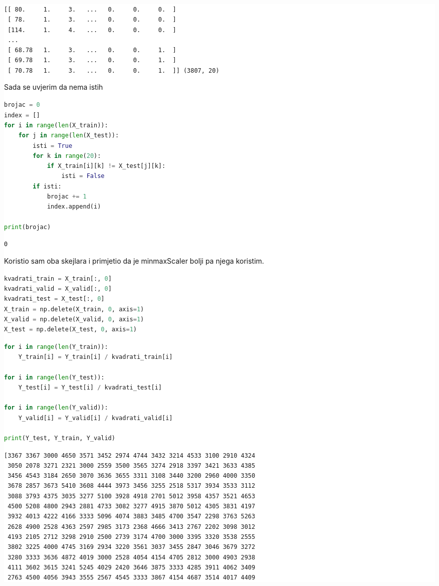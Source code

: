     [[ 80.     1.     3.   ...   0.     0.     0.  ]
     [ 78.     1.     3.   ...   0.     0.     0.  ]
     [114.     1.     4.   ...   0.     0.     0.  ]
     ...
     [ 68.78   1.     3.   ...   0.     0.     1.  ]
     [ 69.78   1.     3.   ...   0.     0.     1.  ]
     [ 70.78   1.     3.   ...   0.     0.     1.  ]] (3807, 20)
    

Sada se uvjerim da nema istih


```python
brojac = 0
index = []
for i in range(len(X_train)):
    for j in range(len(X_test)):
        isti = True
        for k in range(20):
            if X_train[i][k] != X_test[j][k]:
                isti = False
        if isti:
            brojac += 1
            index.append(i)

print(brojac)
```

    0
    

Koristio sam oba skejlara i primjetio da je minmaxScaler bolji pa njega koristim.


```python
kvadrati_train = X_train[:, 0]
kvadrati_valid = X_valid[:, 0]
kvadrati_test = X_test[:, 0]
X_train = np.delete(X_train, 0, axis=1)
X_valid = np.delete(X_valid, 0, axis=1)
X_test = np.delete(X_test, 0, axis=1)
```


```python
for i in range(len(Y_train)):
    Y_train[i] = Y_train[i] / kvadrati_train[i]

for i in range(len(Y_test)):
    Y_test[i] = Y_test[i] / kvadrati_test[i]

for i in range(len(Y_valid)):
    Y_valid[i] = Y_valid[i] / kvadrati_valid[i]

print(Y_test, Y_train, Y_valid)
```

    [3367 3367 3000 4650 3571 3452 2974 4744 3432 3214 4533 3100 2910 4324
     3050 2078 3271 2321 3000 2559 3500 3565 3274 2918 3397 3421 3633 4385
     3456 4543 3184 2650 3070 3636 3655 3311 3108 3440 3200 2960 4000 3350
     3678 2857 3673 5410 3608 4444 3973 3456 3255 2518 5317 3934 3533 3112
     3088 3793 4375 3035 3277 5100 3928 4918 2701 5012 3958 4357 3521 4653
     4500 5208 4800 2943 2881 4733 3082 3277 4915 3870 5012 4305 3831 4197
     3932 4013 4222 4166 3333 5096 4074 3883 3485 4700 3547 2298 3763 5263
     2628 4900 2528 4363 2597 2985 3173 2368 4666 3413 2767 2202 3098 3012
     4193 2105 2712 3298 2910 2500 2739 3174 4700 3000 3395 3320 3538 2555
     3802 3225 4000 4745 3169 2934 3220 3561 3037 3455 2847 3046 3679 3272
     3280 3333 3636 4872 4019 3000 2528 4054 4154 4705 2812 3000 4903 2938
     4111 3602 3615 3241 5245 4029 2420 3646 3875 3333 4285 3911 4062 3409
     2763 4500 4056 3943 3555 2567 4545 3333 3867 4154 4687 3514 4017 4409
